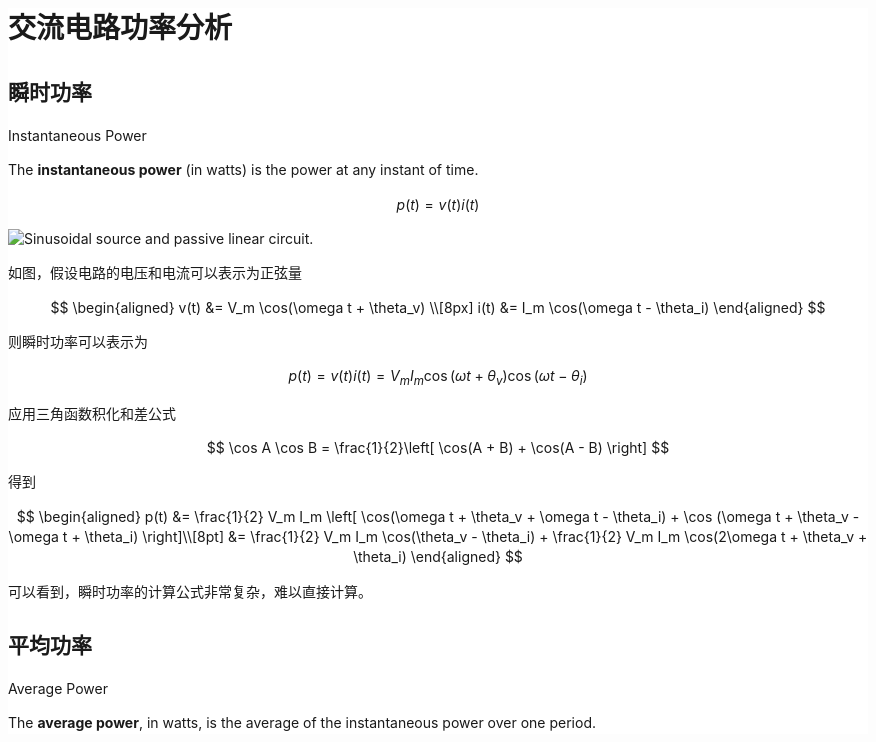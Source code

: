 # 交流电路功率分析

## 瞬时功率

Instantaneous Power

The **instantaneous power** (in watts) is the power at any instant of time.

$$
p(t) = v(t) i(t)
$$

<Img src="/物理学/电磁学/电路基础/fig-11-1.png" alt="Sinusoidal source and passive linear circuit." maxHeight="120px" />

如图，假设电路的电压和电流可以表示为正弦量

$$
\begin{aligned}
v(t) &= V_m \cos(\omega t + \theta_v) \\[8px]
i(t) &= I_m \cos(\omega t - \theta_i)
\end{aligned}
$$

则瞬时功率可以表示为

$$
p(t) = v(t) i(t) = V_m I_m \cos(\omega t + \theta_v) \cos(\omega t - \theta_i)
$$

应用三角函数积化和差公式

$$
\cos A \cos B = \frac{1}{2}\left[ \cos(A + B) + \cos(A - B) \right]
$$

得到

$$
\begin{aligned}
p(t) 
&= \frac{1}{2} V_m I_m \left[ \cos(\omega t + \theta_v + \omega t - \theta_i) + \cos (\omega t + \theta_v - \omega t + \theta_i) \right]\\[8pt]
&= \frac{1}{2} V_m I_m \cos(\theta_v - \theta_i) + \frac{1}{2} V_m I_m \cos(2\omega t + \theta_v + \theta_i)
\end{aligned}
$$

可以看到，瞬时功率的计算公式非常复杂，难以直接计算。

## 平均功率

Average Power

The **average power**, in watts, is the average of the instantaneous power over one period.

